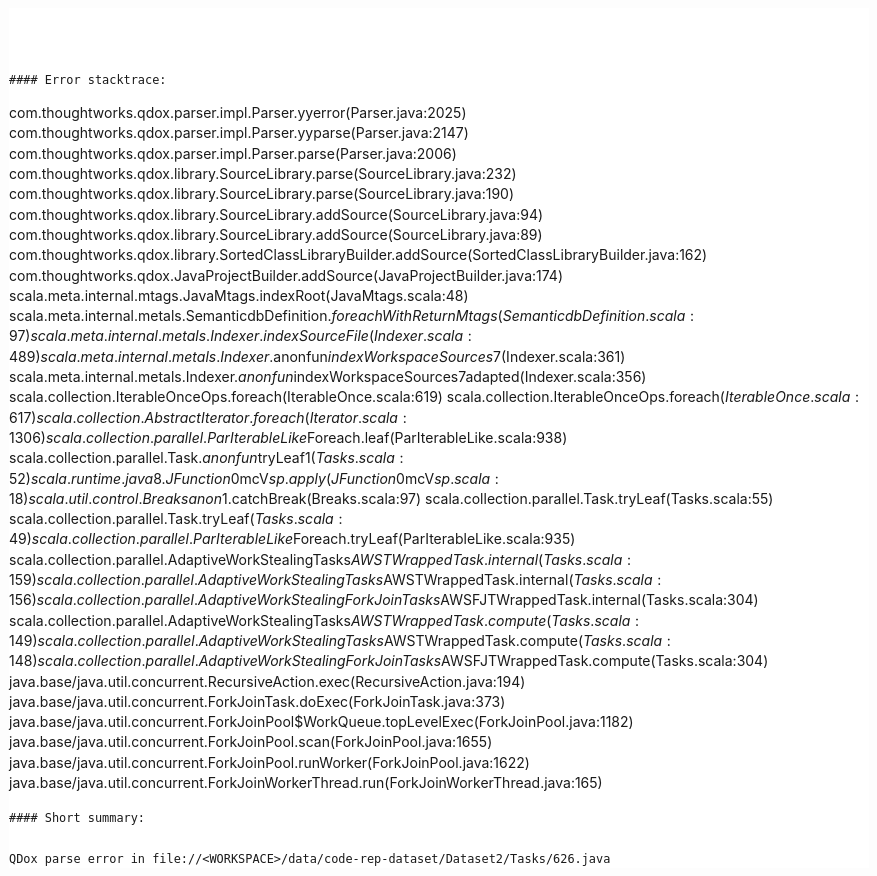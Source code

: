 ```



#### Error stacktrace:

```
com.thoughtworks.qdox.parser.impl.Parser.yyerror(Parser.java:2025)
	com.thoughtworks.qdox.parser.impl.Parser.yyparse(Parser.java:2147)
	com.thoughtworks.qdox.parser.impl.Parser.parse(Parser.java:2006)
	com.thoughtworks.qdox.library.SourceLibrary.parse(SourceLibrary.java:232)
	com.thoughtworks.qdox.library.SourceLibrary.parse(SourceLibrary.java:190)
	com.thoughtworks.qdox.library.SourceLibrary.addSource(SourceLibrary.java:94)
	com.thoughtworks.qdox.library.SourceLibrary.addSource(SourceLibrary.java:89)
	com.thoughtworks.qdox.library.SortedClassLibraryBuilder.addSource(SortedClassLibraryBuilder.java:162)
	com.thoughtworks.qdox.JavaProjectBuilder.addSource(JavaProjectBuilder.java:174)
	scala.meta.internal.mtags.JavaMtags.indexRoot(JavaMtags.scala:48)
	scala.meta.internal.metals.SemanticdbDefinition$.foreachWithReturnMtags(SemanticdbDefinition.scala:97)
	scala.meta.internal.metals.Indexer.indexSourceFile(Indexer.scala:489)
	scala.meta.internal.metals.Indexer.$anonfun$indexWorkspaceSources$7(Indexer.scala:361)
	scala.meta.internal.metals.Indexer.$anonfun$indexWorkspaceSources$7$adapted(Indexer.scala:356)
	scala.collection.IterableOnceOps.foreach(IterableOnce.scala:619)
	scala.collection.IterableOnceOps.foreach$(IterableOnce.scala:617)
	scala.collection.AbstractIterator.foreach(Iterator.scala:1306)
	scala.collection.parallel.ParIterableLike$Foreach.leaf(ParIterableLike.scala:938)
	scala.collection.parallel.Task.$anonfun$tryLeaf$1(Tasks.scala:52)
	scala.runtime.java8.JFunction0$mcV$sp.apply(JFunction0$mcV$sp.scala:18)
	scala.util.control.Breaks$$anon$1.catchBreak(Breaks.scala:97)
	scala.collection.parallel.Task.tryLeaf(Tasks.scala:55)
	scala.collection.parallel.Task.tryLeaf$(Tasks.scala:49)
	scala.collection.parallel.ParIterableLike$Foreach.tryLeaf(ParIterableLike.scala:935)
	scala.collection.parallel.AdaptiveWorkStealingTasks$AWSTWrappedTask.internal(Tasks.scala:159)
	scala.collection.parallel.AdaptiveWorkStealingTasks$AWSTWrappedTask.internal$(Tasks.scala:156)
	scala.collection.parallel.AdaptiveWorkStealingForkJoinTasks$AWSFJTWrappedTask.internal(Tasks.scala:304)
	scala.collection.parallel.AdaptiveWorkStealingTasks$AWSTWrappedTask.compute(Tasks.scala:149)
	scala.collection.parallel.AdaptiveWorkStealingTasks$AWSTWrappedTask.compute$(Tasks.scala:148)
	scala.collection.parallel.AdaptiveWorkStealingForkJoinTasks$AWSFJTWrappedTask.compute(Tasks.scala:304)
	java.base/java.util.concurrent.RecursiveAction.exec(RecursiveAction.java:194)
	java.base/java.util.concurrent.ForkJoinTask.doExec(ForkJoinTask.java:373)
	java.base/java.util.concurrent.ForkJoinPool$WorkQueue.topLevelExec(ForkJoinPool.java:1182)
	java.base/java.util.concurrent.ForkJoinPool.scan(ForkJoinPool.java:1655)
	java.base/java.util.concurrent.ForkJoinPool.runWorker(ForkJoinPool.java:1622)
	java.base/java.util.concurrent.ForkJoinWorkerThread.run(ForkJoinWorkerThread.java:165)
```
#### Short summary: 

QDox parse error in file://<WORKSPACE>/data/code-rep-dataset/Dataset2/Tasks/626.java
